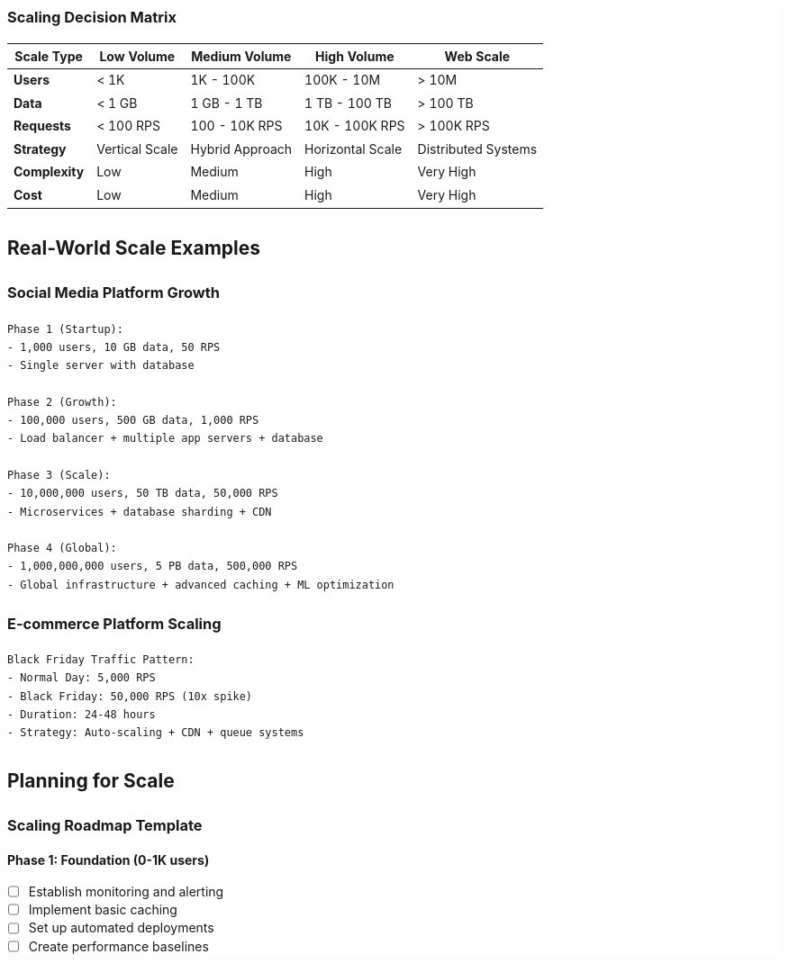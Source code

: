 ### Scaling Decision Matrix

| Scale Type | Low Volume | Medium Volume | High Volume | Web Scale |
|------------|------------|---------------|-------------|-----------|
| **Users** | < 1K | 1K - 100K | 100K - 10M | > 10M |
| **Data** | < 1 GB | 1 GB - 1 TB | 1 TB - 100 TB | > 100 TB |
| **Requests** | < 100 RPS | 100 - 10K RPS | 10K - 100K RPS | > 100K RPS |
| **Strategy** | Vertical Scale | Hybrid Approach | Horizontal Scale | Distributed Systems |
| **Complexity** | Low | Medium | High | Very High |
| **Cost** | Low | Medium | High | Very High |

## Real-World Scale Examples

### Social Media Platform Growth
```
Phase 1 (Startup):
- 1,000 users, 10 GB data, 50 RPS
- Single server with database

Phase 2 (Growth):
- 100,000 users, 500 GB data, 1,000 RPS
- Load balancer + multiple app servers + database

Phase 3 (Scale):
- 10,000,000 users, 50 TB data, 50,000 RPS
- Microservices + database sharding + CDN

Phase 4 (Global):
- 1,000,000,000 users, 5 PB data, 500,000 RPS
- Global infrastructure + advanced caching + ML optimization
```

### E-commerce Platform Scaling
```
Black Friday Traffic Pattern:
- Normal Day: 5,000 RPS
- Black Friday: 50,000 RPS (10x spike)
- Duration: 24-48 hours
- Strategy: Auto-scaling + CDN + queue systems
```

## Planning for Scale

### Scaling Roadmap Template

**Phase 1: Foundation (0-1K users)**
- [ ] Establish monitoring and alerting
- [ ] Implement basic caching
- [ ] Set up automated deployments
- [ ] Create performance baselines
